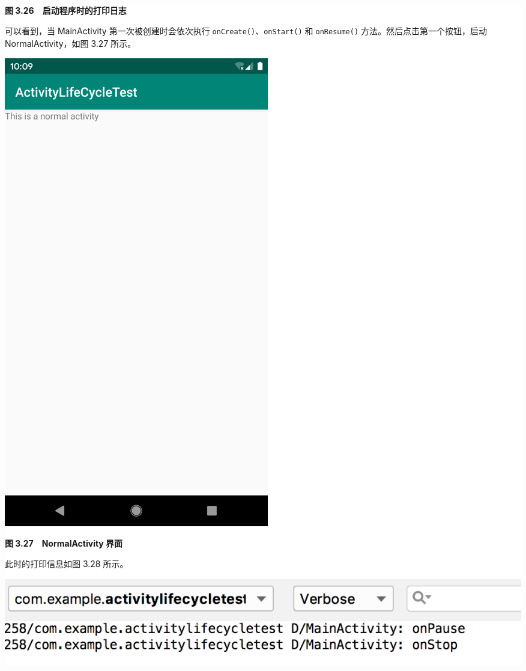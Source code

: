 **图 3.26　启动程序时的打印日志**

可以看到，当 MainActivity 第一次被创建时会依次执行 `onCreate()`、`onStart()` 和 `onResume()` 方法。然后点击第一个按钮，启动 NormalActivity，如图 3.27 所示。

![{%}](assets/93-20240119220811-eibltfa.png)

**图 3.27　NormalActivity 界面**

此时的打印信息如图 3.28 所示。

![](assets/94-20240119220811-0794ezc.png)
